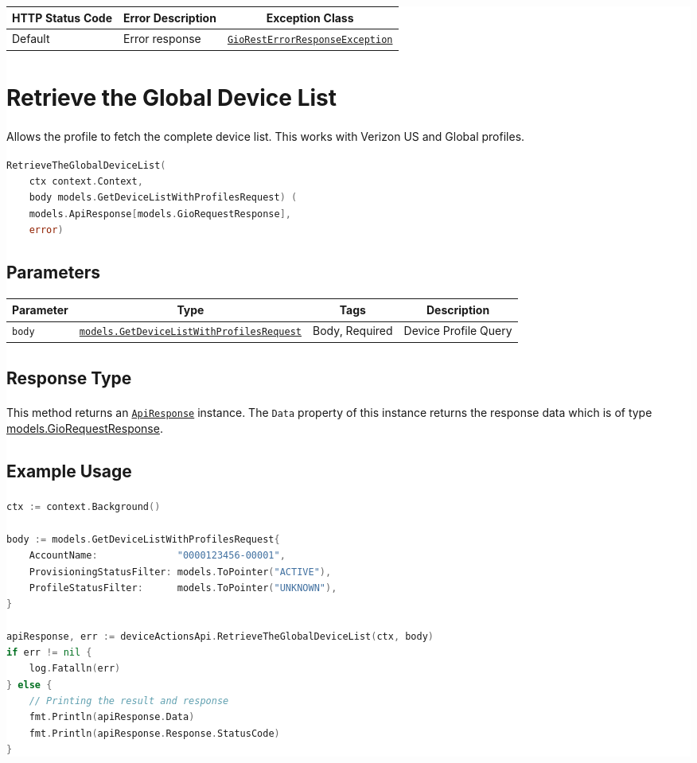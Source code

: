 | HTTP Status Code | Error Description | Exception Class |
|  --- | --- | --- |
| Default | Error response | [`GioRestErrorResponseException`](../../doc/models/gio-rest-error-response-exception.md) |


# Retrieve the Global Device List

Allows the profile to fetch the complete device list. This works with Verizon US and Global profiles.

```go
RetrieveTheGlobalDeviceList(
    ctx context.Context,
    body models.GetDeviceListWithProfilesRequest) (
    models.ApiResponse[models.GioRequestResponse],
    error)
```

## Parameters

| Parameter | Type | Tags | Description |
|  --- | --- | --- | --- |
| `body` | [`models.GetDeviceListWithProfilesRequest`](../../doc/models/get-device-list-with-profiles-request.md) | Body, Required | Device Profile Query |

## Response Type

This method returns an [`ApiResponse`](../../doc/api-response.md) instance. The `Data` property of this instance returns the response data which is of type [models.GioRequestResponse](../../doc/models/gio-request-response.md).

## Example Usage

```go
ctx := context.Background()

body := models.GetDeviceListWithProfilesRequest{
    AccountName:              "0000123456-00001",
    ProvisioningStatusFilter: models.ToPointer("ACTIVE"),
    ProfileStatusFilter:      models.ToPointer("UNKNOWN"),
}

apiResponse, err := deviceActionsApi.RetrieveTheGlobalDeviceList(ctx, body)
if err != nil {
    log.Fatalln(err)
} else {
    // Printing the result and response
    fmt.Println(apiResponse.Data)
    fmt.Println(apiResponse.Response.StatusCode)
}
```
